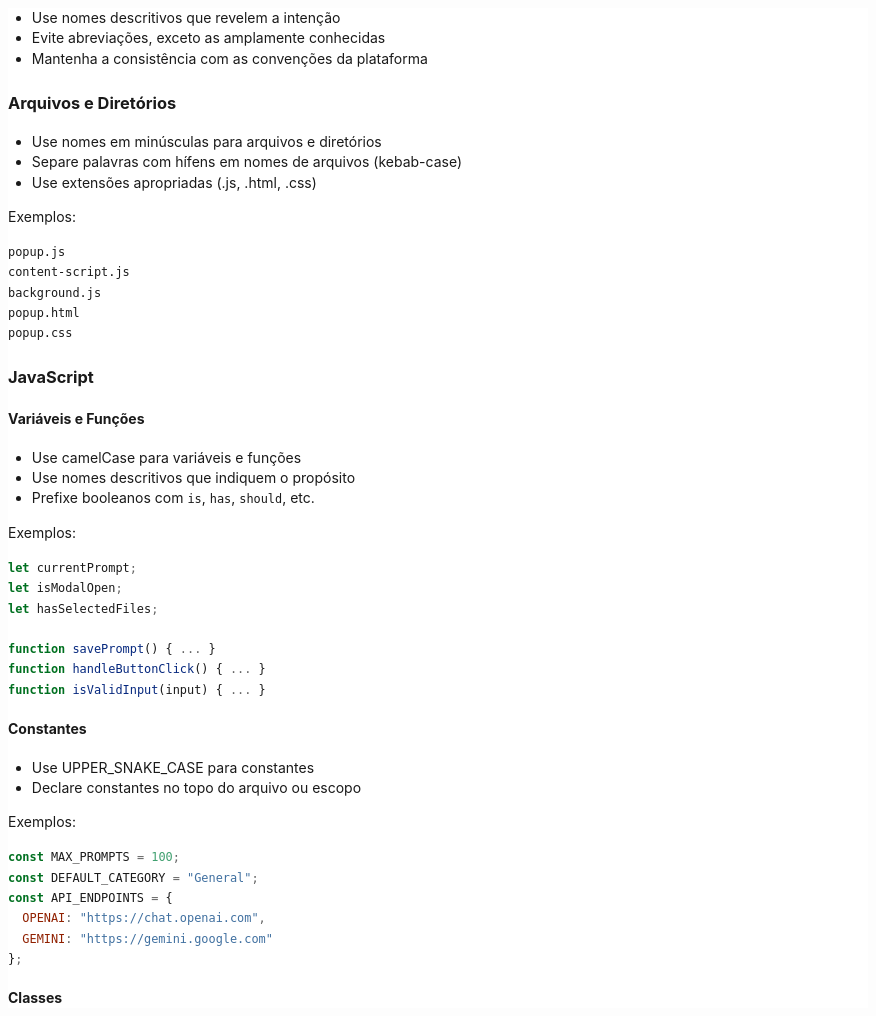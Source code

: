 - Use nomes descritivos que revelem a intenção
- Evite abreviações, exceto as amplamente conhecidas
- Mantenha a consistência com as convenções da plataforma

### Arquivos e Diretórios

- Use nomes em minúsculas para arquivos e diretórios
- Separe palavras com hífens em nomes de arquivos (kebab-case)
- Use extensões apropriadas (.js, .html, .css)

Exemplos:
```
popup.js
content-script.js
background.js
popup.html
popup.css
```

### JavaScript

#### Variáveis e Funções

- Use camelCase para variáveis e funções
- Use nomes descritivos que indiquem o propósito
- Prefixe booleanos com `is`, `has`, `should`, etc.

Exemplos:
```javascript
let currentPrompt;
let isModalOpen;
let hasSelectedFiles;

function savePrompt() { ... }
function handleButtonClick() { ... }
function isValidInput(input) { ... }
```

#### Constantes

- Use UPPER_SNAKE_CASE para constantes
- Declare constantes no topo do arquivo ou escopo

Exemplos:
```javascript
const MAX_PROMPTS = 100;
const DEFAULT_CATEGORY = "General";
const API_ENDPOINTS = {
  OPENAI: "https://chat.openai.com",
  GEMINI: "https://gemini.google.com"
};
```

#### Classes
